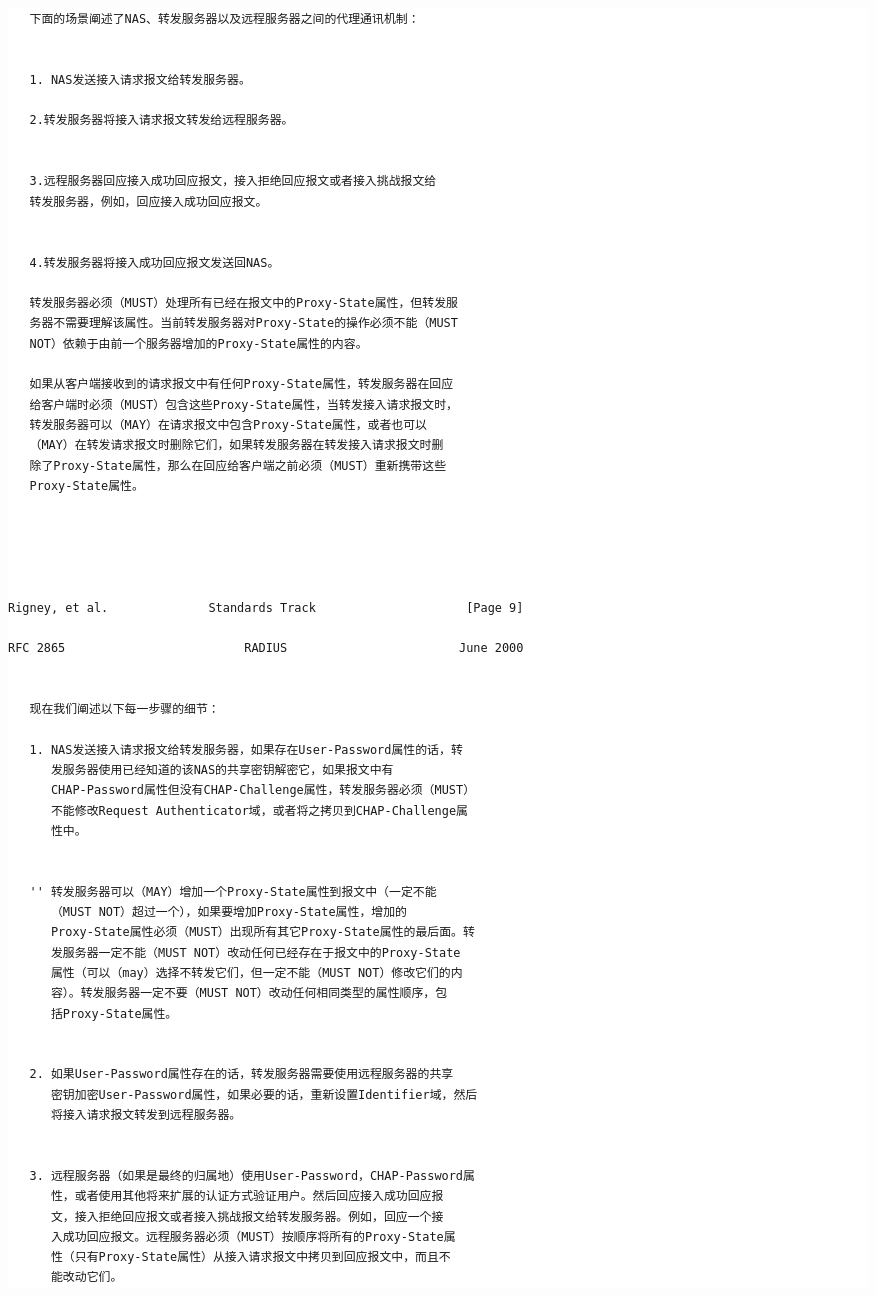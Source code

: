 	 
	 
	   下面的场景阐述了NAS、转发服务器以及远程服务器之间的代理通讯机制：
	
	
	   1. NAS发送接入请求报文给转发服务器。
	 
	   2.转发服务器将接入请求报文转发给远程服务器。
	 
	
	   3.远程服务器回应接入成功回应报文，接入拒绝回应报文或者接入挑战报文给
	   转发服务器，例如，回应接入成功回应报文。
	 
	
	   4.转发服务器将接入成功回应报文发送回NAS。
	 
	   转发服务器必须（MUST）处理所有已经在报文中的Proxy-State属性，但转发服
	   务器不需要理解该属性。当前转发服务器对Proxy-State的操作必须不能（MUST
	   NOT）依赖于由前一个服务器增加的Proxy-State属性的内容。
	 
	   如果从客户端接收到的请求报文中有任何Proxy-State属性，转发服务器在回应
	   给客户端时必须（MUST）包含这些Proxy-State属性，当转发接入请求报文时，
	   转发服务器可以（MAY）在请求报文中包含Proxy-State属性，或者也可以
	   （MAY）在转发请求报文时删除它们，如果转发服务器在转发接入请求报文时删
	   除了Proxy-State属性，那么在回应给客户端之前必须（MUST）重新携带这些
	   Proxy-State属性。
	 
	 
	 
	 
	 
	Rigney, et al.              Standards Track                     [Page 9]
	
	RFC 2865                         RADIUS                        June 2000
	 
	
	   现在我们阐述以下每一步骤的细节：
	 
	   1. NAS发送接入请求报文给转发服务器，如果存在User-Password属性的话，转
	      发服务器使用已经知道的该NAS的共享密钥解密它，如果报文中有
	      CHAP-Password属性但没有CHAP-Challenge属性，转发服务器必须（MUST）
	      不能修改Request Authenticator域，或者将之拷贝到CHAP-Challenge属
	      性中。
	 
	
	   '' 转发服务器可以（MAY）增加一个Proxy-State属性到报文中（一定不能
	      （MUST NOT）超过一个），如果要增加Proxy-State属性，增加的
	      Proxy-State属性必须（MUST）出现所有其它Proxy-State属性的最后面。转
	      发服务器一定不能（MUST NOT）改动任何已经存在于报文中的Proxy-State
	      属性（可以（may）选择不转发它们，但一定不能（MUST NOT）修改它们的内
	      容）。转发服务器一定不要（MUST NOT）改动任何相同类型的属性顺序，包
	      括Proxy-State属性。
	 
	
	   2. 如果User-Password属性存在的话，转发服务器需要使用远程服务器的共享
	      密钥加密User-Password属性，如果必要的话，重新设置Identifier域，然后
	      将接入请求报文转发到远程服务器。
	 
	
	   3. 远程服务器（如果是最终的归属地）使用User-Password，CHAP-Password属
	      性，或者使用其他将来扩展的认证方式验证用户。然后回应接入成功回应报
	      文，接入拒绝回应报文或者接入挑战报文给转发服务器。例如，回应一个接
	      入成功回应报文。远程服务器必须（MUST）按顺序将所有的Proxy-State属
	      性（只有Proxy-State属性）从接入请求报文中拷贝到回应报文中，而且不
	      能改动它们。
	 